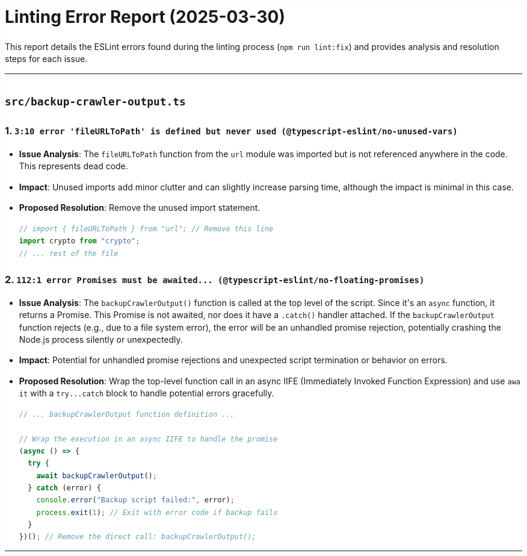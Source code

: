 # Linting Error Report (2025-03-30)

This report details the ESLint errors found during the linting process (`npm run lint:fix`) and provides analysis and resolution steps for each issue.

---

## `src/backup-crawler-output.ts`

### 1. `3:10 error 'fileURLToPath' is defined but never used (@typescript-eslint/no-unused-vars)`

*   **Issue Analysis**: The `fileURLToPath` function from the `url` module was imported but is not referenced anywhere in the code. This represents dead code.
*   **Impact**: Unused imports add minor clutter and can slightly increase parsing time, although the impact is minimal in this case.
*   **Proposed Resolution**: Remove the unused import statement.

    ```typescript:src/backup-crawler-output.ts
    // import { fileURLToPath } from "url"; // Remove this line
    import crypto from "crypto";
    // ... rest of the file
    ```

### 2. `112:1 error Promises must be awaited... (@typescript-eslint/no-floating-promises)`

*   **Issue Analysis**: The `backupCrawlerOutput()` function is called at the top level of the script. Since it's an `async` function, it returns a Promise. This Promise is not awaited, nor does it have a `.catch()` handler attached. If the `backupCrawlerOutput` function rejects (e.g., due to a file system error), the error will be an unhandled promise rejection, potentially crashing the Node.js process silently or unexpectedly.
*   **Impact**: Potential for unhandled promise rejections and unexpected script termination or behavior on errors.
*   **Proposed Resolution**: Wrap the top-level function call in an async IIFE (Immediately Invoked Function Expression) and use `await` with a `try...catch` block to handle potential errors gracefully.

    ```typescript:src/backup-crawler-output.ts
    // ... backupCrawlerOutput function definition ...

    // Wrap the execution in an async IIFE to handle the promise
    (async () => {
      try {
        await backupCrawlerOutput();
      } catch (error) {
        console.error("Backup script failed:", error);
        process.exit(1); // Exit with error code if backup fails
      }
    })(); // Remove the direct call: backupCrawlerOutput();
    ```

---